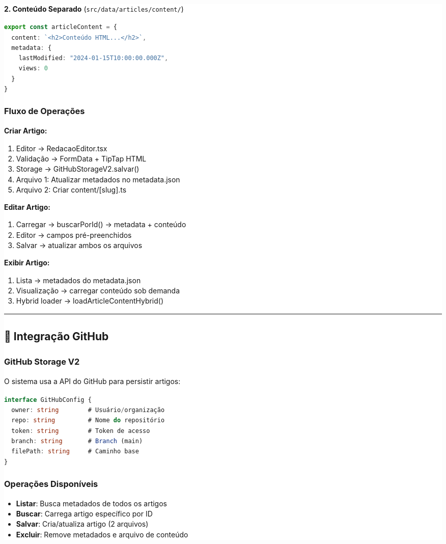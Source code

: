 **2. Conteúdo Separado** (`src/data/articles/content/`)
```typescript
export const articleContent = {
  content: `<h2>Conteúdo HTML...</h2>`,
  metadata: {
    lastModified: "2024-01-15T10:00:00.000Z",
    views: 0
  }
}
```

### Fluxo de Operações

**Criar Artigo:**
1. Editor → RedacaoEditor.tsx
2. Validação → FormData + TipTap HTML
3. Storage → GitHubStorageV2.salvar()
4. Arquivo 1: Atualizar metadados no metadata.json
5. Arquivo 2: Criar content/[slug].ts

**Editar Artigo:**
1. Carregar → buscarPorId() → metadata + conteúdo
2. Editor → campos pré-preenchidos
3. Salvar → atualizar ambos os arquivos

**Exibir Artigo:**
1. Lista → metadados do metadata.json
2. Visualização → carregar conteúdo sob demanda
3. Hybrid loader → loadArticleContentHybrid()

---

## 🔌 Integração GitHub

### GitHub Storage V2

O sistema usa a API do GitHub para persistir artigos:

```typescript
interface GitHubConfig {
  owner: string        # Usuário/organização
  repo: string         # Nome do repositório
  token: string        # Token de acesso
  branch: string       # Branch (main)
  filePath: string     # Caminho base
}
```

### Operações Disponíveis
- **Listar**: Busca metadados de todos os artigos
- **Buscar**: Carrega artigo específico por ID
- **Salvar**: Cria/atualiza artigo (2 arquivos)
- **Excluir**: Remove metadados e arquivo de conteúdo
